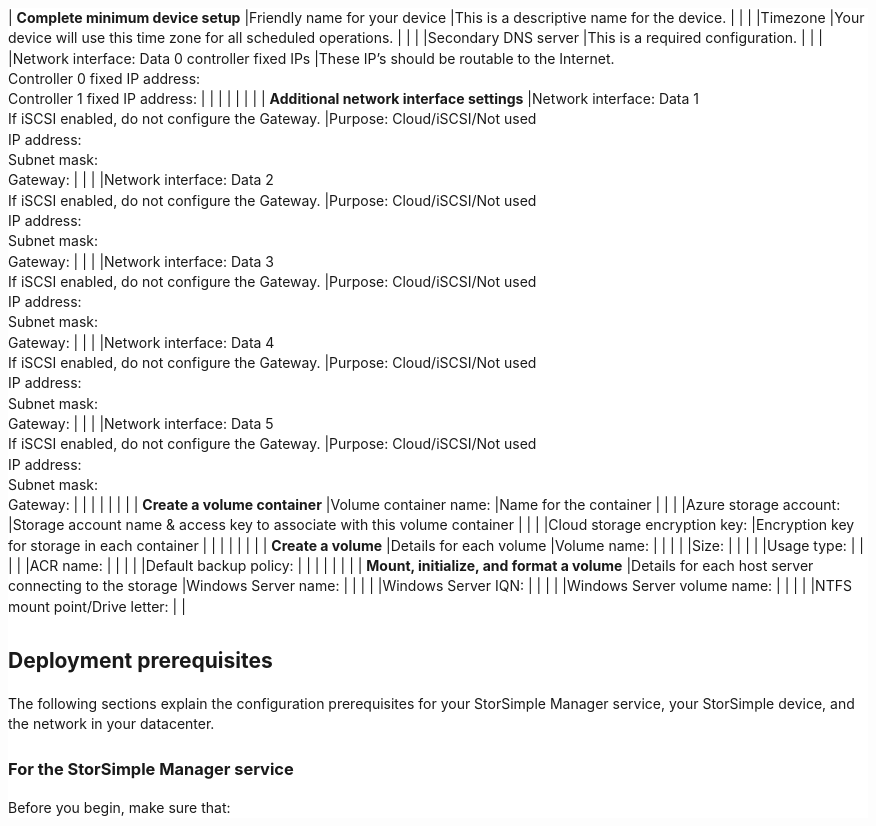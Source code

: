 | **Complete minimum device setup** |Friendly name for your device |This is a descriptive name for the device. | |
|  |Timezone |Your device will use this time zone for all scheduled operations. | |
|  |Secondary DNS server |This is a required configuration. | |
|  |Network interface: Data 0 controller fixed IPs |These IP’s should be routable to the Internet.</br>Controller 0 fixed IP address:</br>Controller 1 fixed IP address: | |
|  | | | |
| **Additional network interface settings** |Network interface: Data 1</br>If iSCSI enabled, do not configure the Gateway. |Purpose: Cloud/iSCSI/Not used</br>IP address:</br>Subnet mask:</br>Gateway: | |
|  |Network interface: Data 2</br>If iSCSI enabled, do not configure the Gateway. |Purpose: Cloud/iSCSI/Not used</br>IP address:</br>Subnet mask:</br>Gateway: | |
|  |Network interface: Data 3</br>If iSCSI enabled, do not configure the Gateway. |Purpose: Cloud/iSCSI/Not used</br>IP address:</br>Subnet mask:</br>Gateway: | |
|  |Network interface: Data 4</br>If iSCSI enabled, do not configure the Gateway. |Purpose: Cloud/iSCSI/Not used</br>IP address:</br>Subnet mask:</br>Gateway: | |
|  |Network interface: Data 5</br>If iSCSI enabled, do not configure the Gateway. |Purpose: Cloud/iSCSI/Not used</br>IP address:</br>Subnet mask:</br>Gateway: | |
|  | | | |
| **Create a volume container** |Volume container name: |Name for the container | |
|  |Azure storage account: |Storage account name & access key to associate with this volume container | |
|  |Cloud storage encryption key: |Encryption key for storage in each container | |
|  | | | |
| **Create a volume** |Details for each volume |Volume name: | |
|  | |Size: | |
|  | |Usage type: | |
|  | |ACR name: | |
|  | |Default backup policy: | |
|  | | | |
| **Mount, initialize, and format a volume** |Details for each host server connecting to the storage |Windows Server name: | |
|  | |Windows Server IQN: | |
|  | |Windows Server volume name: | |
|  | |NTFS mount point/Drive letter: | |

## Deployment prerequisites
The following sections explain the configuration prerequisites for your StorSimple Manager service, your StorSimple device, and the network in your datacenter.

### For the StorSimple Manager service
Before you begin, make sure that:
